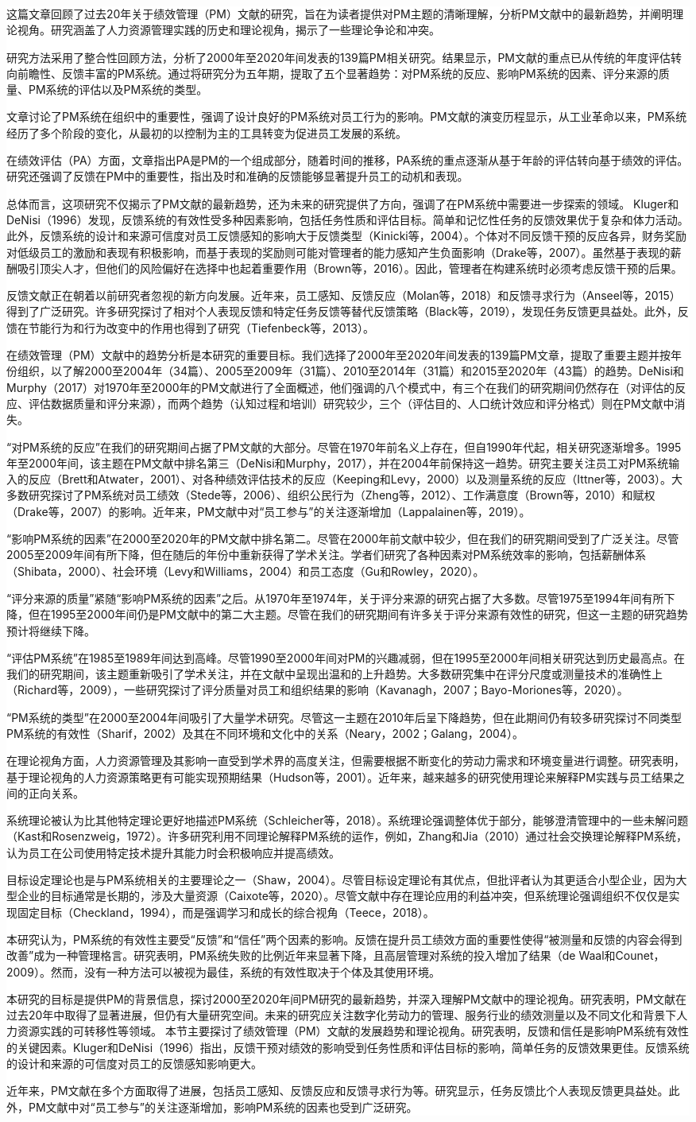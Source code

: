 这篇文章回顾了过去20年关于绩效管理（PM）文献的研究，旨在为读者提供对PM主题的清晰理解，分析PM文献中的最新趋势，并阐明理论视角。研究涵盖了人力资源管理实践的历史和理论视角，揭示了一些理论争论和冲突。

研究方法采用了整合性回顾方法，分析了2000年至2020年间发表的139篇PM相关研究。结果显示，PM文献的重点已从传统的年度评估转向前瞻性、反馈丰富的PM系统。通过将研究分为五年期，提取了五个显著趋势：对PM系统的反应、影响PM系统的因素、评分来源的质量、PM系统的评估以及PM系统的类型。

文章讨论了PM系统在组织中的重要性，强调了设计良好的PM系统对员工行为的影响。PM文献的演变历程显示，从工业革命以来，PM系统经历了多个阶段的变化，从最初的以控制为主的工具转变为促进员工发展的系统。

在绩效评估（PA）方面，文章指出PA是PM的一个组成部分，随着时间的推移，PA系统的重点逐渐从基于年龄的评估转向基于绩效的评估。研究还强调了反馈在PM中的重要性，指出及时和准确的反馈能够显著提升员工的动机和表现。

总体而言，这项研究不仅揭示了PM文献的最新趋势，还为未来的研究提供了方向，强调了在PM系统中需要进一步探索的领域。
Kluger和DeNisi（1996）发现，反馈系统的有效性受多种因素影响，包括任务性质和评估目标。简单和记忆性任务的反馈效果优于复杂和体力活动。此外，反馈系统的设计和来源可信度对员工反馈感知的影响大于反馈类型（Kinicki等，2004）。个体对不同反馈干预的反应各异，财务奖励对低级员工的激励和表现有积极影响，而基于表现的奖励则可能对管理者的能力感知产生负面影响（Drake等，2007）。虽然基于表现的薪酬吸引顶尖人才，但他们的风险偏好在选择中也起着重要作用（Brown等，2016）。因此，管理者在构建系统时必须考虑反馈干预的后果。

反馈文献正在朝着以前研究者忽视的新方向发展。近年来，员工感知、反馈反应（Molan等，2018）和反馈寻求行为（Anseel等，2015）得到了广泛研究。许多研究探讨了相对个人表现反馈和特定任务反馈等替代反馈策略（Black等，2019），发现任务反馈更具益处。此外，反馈在节能行为和行为改变中的作用也得到了研究（Tiefenbeck等，2013）。

在绩效管理（PM）文献中的趋势分析是本研究的重要目标。我们选择了2000年至2020年间发表的139篇PM文章，提取了重要主题并按年份组织，以了解2000至2004年（34篇）、2005至2009年（31篇）、2010至2014年（31篇）和2015至2020年（43篇）的趋势。DeNisi和Murphy（2017）对1970年至2000年的PM文献进行了全面概述，他们强调的八个模式中，有三个在我们的研究期间仍然存在（对评估的反应、评估数据质量和评分来源），而两个趋势（认知过程和培训）研究较少，三个（评估目的、人口统计效应和评分格式）则在PM文献中消失。

“对PM系统的反应”在我们的研究期间占据了PM文献的大部分。尽管在1970年前名义上存在，但自1990年代起，相关研究逐渐增多。1995年至2000年间，该主题在PM文献中排名第三（DeNisi和Murphy，2017），并在2004年前保持这一趋势。研究主要关注员工对PM系统输入的反应（Brett和Atwater，2001）、对各种绩效评估技术的反应（Keeping和Levy，2000）以及测量系统的反应（Ittner等，2003）。大多数研究探讨了PM系统对员工绩效（Stede等，2006）、组织公民行为（Zheng等，2012）、工作满意度（Brown等，2010）和赋权（Drake等，2007）的影响。近年来，PM文献中对“员工参与”的关注逐渐增加（Lappalainen等，2019）。

“影响PM系统的因素”在2000至2020年的PM文献中排名第二。尽管在2000年前文献中较少，但在我们的研究期间受到了广泛关注。尽管2005至2009年间有所下降，但在随后的年份中重新获得了学术关注。学者们研究了各种因素对PM系统效率的影响，包括薪酬体系（Shibata，2000）、社会环境（Levy和Williams，2004）和员工态度（Gu和Rowley，2020）。

“评分来源的质量”紧随“影响PM系统的因素”之后。从1970年至1974年，关于评分来源的研究占据了大多数。尽管1975至1994年间有所下降，但在1995至2000年间仍是PM文献中的第二大主题。尽管在我们的研究期间有许多关于评分来源有效性的研究，但这一主题的研究趋势预计将继续下降。

“评估PM系统”在1985至1989年间达到高峰。尽管1990至2000年间对PM的兴趣减弱，但在1995至2000年间相关研究达到历史最高点。在我们的研究期间，该主题重新吸引了学术关注，并在文献中呈现出温和的上升趋势。大多数研究集中在评分尺度或测量技术的准确性上（Richard等，2009），一些研究探讨了评分质量对员工和组织结果的影响（Kavanagh，2007；Bayo-Moriones等，2020）。

“PM系统的类型”在2000至2004年间吸引了大量学术研究。尽管这一主题在2010年后呈下降趋势，但在此期间仍有较多研究探讨不同类型PM系统的有效性（Sharif，2002）及其在不同环境和文化中的关系（Neary，2002；Galang，2004）。

在理论视角方面，人力资源管理及其影响一直受到学术界的高度关注，但需要根据不断变化的劳动力需求和环境变量进行调整。研究表明，基于理论视角的人力资源策略更有可能实现预期结果（Hudson等，2001）。近年来，越来越多的研究使用理论来解释PM实践与员工结果之间的正向关系。

系统理论被认为比其他特定理论更好地描述PM系统（Schleicher等，2018）。系统理论强调整体优于部分，能够澄清管理中的一些未解问题（Kast和Rosenzweig，1972）。许多研究利用不同理论解释PM系统的运作，例如，Zhang和Jia（2010）通过社会交换理论解释PM系统，认为员工在公司使用特定技术提升其能力时会积极响应并提高绩效。

目标设定理论也是与PM系统相关的主要理论之一（Shaw，2004）。尽管目标设定理论有其优点，但批评者认为其更适合小型企业，因为大型企业的目标通常是长期的，涉及大量资源（Caixote等，2020）。尽管文献中存在理论应用的利益冲突，但系统理论强调组织不仅仅是实现固定目标（Checkland，1994），而是强调学习和成长的综合视角（Teece，2018）。

本研究认为，PM系统的有效性主要受“反馈”和“信任”两个因素的影响。反馈在提升员工绩效方面的重要性使得“被测量和反馈的内容会得到改善”成为一种管理格言。研究表明，PM系统失败的比例近年来显著下降，且高层管理对系统的投入增加了结果（de Waal和Counet，2009）。然而，没有一种方法可以被视为最佳，系统的有效性取决于个体及其使用环境。

本研究的目标是提供PM的背景信息，探讨2000至2020年间PM研究的最新趋势，并深入理解PM文献中的理论视角。研究表明，PM文献在过去20年中取得了显著进展，但仍有大量研究空间。未来的研究应关注数字化劳动力的管理、服务行业的绩效测量以及不同文化和背景下人力资源实践的可转移性等领域。
本节主要探讨了绩效管理（PM）文献的发展趋势和理论视角。研究表明，反馈和信任是影响PM系统有效性的关键因素。Kluger和DeNisi（1996）指出，反馈干预对绩效的影响受到任务性质和评估目标的影响，简单任务的反馈效果更佳。反馈系统的设计和来源的可信度对员工的反馈感知影响更大。

近年来，PM文献在多个方面取得了进展，包括员工感知、反馈反应和反馈寻求行为等。研究显示，任务反馈比个人表现反馈更具益处。此外，PM文献中对“员工参与”的关注逐渐增加，影响PM系统的因素也受到广泛研究。
